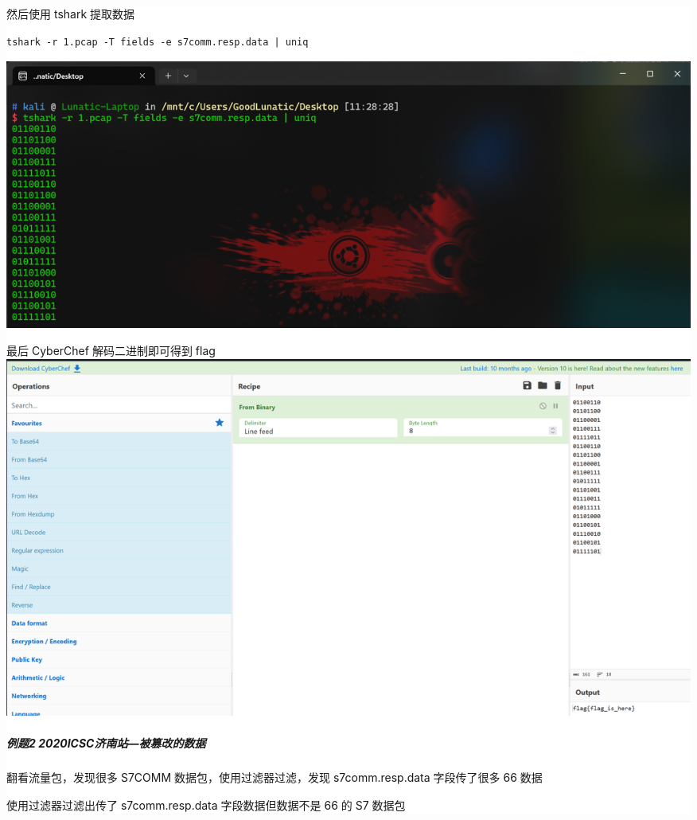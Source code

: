 然后使用 tshark 提取数据
```tshark
tshark -r 1.pcap -T fields -e s7comm.resp.data | uniq
```
![](imgs/image-20240430112936680.png)

最后 CyberChef 解码二进制即可得到 flag
![](imgs/image-20240430113016466.png)
##### 例题2 2020ICSC济南站—被篡改的数据
翻看流量包，发现很多 S7COMM 数据包，使用过滤器过滤，发现 s7comm.resp.data 字段传了很多 66 数据

使用过滤器过滤出传了 s7comm.resp.data 字段数据但数据不是 66 的 S7 数据包
